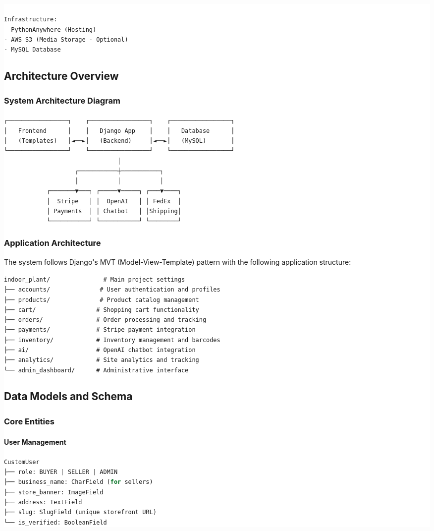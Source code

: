 ```

Infrastructure:
- PythonAnywhere (Hosting)
- AWS S3 (Media Storage - Optional)
- MySQL Database
```

## Architecture Overview

### System Architecture Diagram
```
┌─────────────────┐    ┌─────────────────┐    ┌─────────────────┐
│   Frontend      │    │   Django App    │    │   Database      │
│   (Templates)   │◄──►│   (Backend)     │◄──►│   (MySQL)       │
└─────────────────┘    └─────────────────┘    └─────────────────┘
                                │
                    ┌───────────┼───────────┐
                    │           │           │
            ┌───────▼───┐ ┌─────▼─────┐ ┌───▼────┐
            │  Stripe   │ │  OpenAI   │ │ FedEx  │
            │ Payments  │ │ Chatbot   │ │Shipping│
            └───────────┘ └───────────┘ └────────┘
```

### Application Architecture
The system follows Django's MVT (Model-View-Template) pattern with the following application structure:

```
indoor_plant/               # Main project settings
├── accounts/              # User authentication and profiles
├── products/              # Product catalog management
├── cart/                 # Shopping cart functionality
├── orders/               # Order processing and tracking
├── payments/             # Stripe payment integration
├── inventory/            # Inventory management and barcodes
├── ai/                   # OpenAI chatbot integration
├── analytics/            # Site analytics and tracking
└── admin_dashboard/      # Administrative interface
```

## Data Models and Schema

### Core Entities

#### User Management
```python
CustomUser
├── role: BUYER | SELLER | ADMIN
├── business_name: CharField (for sellers)
├── store_banner: ImageField
├── address: TextField
├── slug: SlugField (unique storefront URL)
└── is_verified: BooleanField
```
